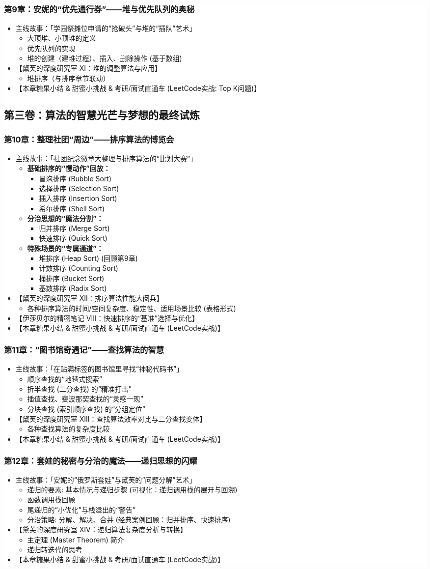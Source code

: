 ### 第9章：安妮的“优先通行券”——堆与优先队列的奥秘
*   主线故事：「学园祭摊位申请的“抢破头”与堆的“插队”艺术」
    *   大顶堆、小顶堆的定义
    *   优先队列的实现
    *   堆的创建（建堆过程）、插入、删除操作 (基于数组)
*   【黛芙的深度研究室 XI：堆的调整算法与应用】
    *   堆排序（与排序章节联动）
*   【本章糖果小结 & 甜蜜小挑战 & 考研/面试直通车 (LeetCode实战: Top K问题)】

## 第三卷：算法的智慧光芒与梦想的最终试炼

### 第10章：整理社团“周边”——排序算法的博览会
*   主线故事：「社团纪念徽章大整理与排序算法的“比划大赛”」
    *   **基础排序的“慢动作”回放：**
        *   冒泡排序 (Bubble Sort)
        *   选择排序 (Selection Sort)
        *   插入排序 (Insertion Sort)
        *   希尔排序 (Shell Sort)
    *   **分治思想的“魔法分割”：**
        *   归并排序 (Merge Sort)
        *   快速排序 (Quick Sort)
    *   **特殊场景的“专属通道”：**
        *   堆排序 (Heap Sort) (回顾第9章)
        *   计数排序 (Counting Sort)
        *   桶排序 (Bucket Sort)
        *   基数排序 (Radix Sort)
*   【黛芙的深度研究室 XII：排序算法性能大阅兵】
    *   各种排序算法的时间/空间复杂度、稳定性、适用场景比较 (表格形式)
*   【伊莎贝尔的精密笔记 VIII：快速排序的“基准”选择与优化】
*   【本章糖果小结 & 甜蜜小挑战 & 考研/面试直通车 (LeetCode实战)】

### 第11章：“图书馆奇遇记”——查找算法的智慧
*   主线故事：「在贴满标签的图书馆里寻找“神秘代码书”」
    *   顺序查找的“地毯式搜索”
    *   折半查找 (二分查找) 的“精准打击”
    *   插值查找、斐波那契查找的“灵感一现”
    *   分块查找 (索引顺序查找) 的“分组定位”
*   【黛芙的深度研究室 XIII：查找算法效率对比与二分查找变体】
    *   各种查找算法的复杂度比较
*   【本章糖果小结 & 甜蜜小挑战 & 考研/面试直通车 (LeetCode实战)】

### 第12章：套娃的秘密与分治的魔法——递归思想的闪耀
*   主线故事：「安妮的“俄罗斯套娃”与黛芙的“问题分解”艺术」
    *   递归的要素: 基本情况与递归步骤 (可视化：递归调用栈的展开与回溯)
    *   函数调用栈回顾
    *   尾递归的“小优化”与栈溢出的“警告”
    *   分治策略: 分解、解决、合并 (经典案例回顾：归并排序、快速排序)
*   【黛芙的深度研究室 XIV：递归算法复杂度分析与转换】
    *   主定理 (Master Theorem) 简介
    *   递归转迭代的思考
*   【本章糖果小结 & 甜蜜小挑战 & 考研/面试直通车 (LeetCode实战)】
